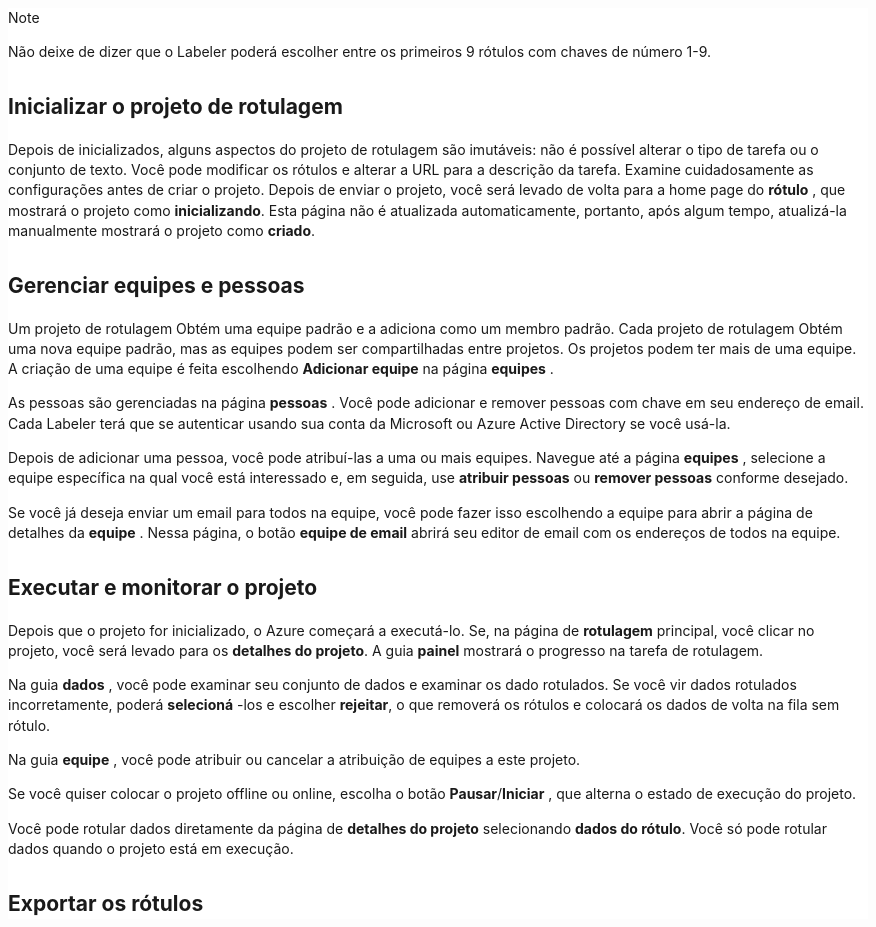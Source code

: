 >[!Note]
> Não deixe de dizer que o Labeler poderá escolher entre os primeiros 9 rótulos com chaves de número 1-9. 

## <a name="initialize-the-labeling-project"></a>Inicializar o projeto de rotulagem

Depois de inicializados, alguns aspectos do projeto de rotulagem são imutáveis: não é possível alterar o tipo de tarefa ou o conjunto de texto. Você pode modificar os rótulos e alterar a URL para a descrição da tarefa. Examine cuidadosamente as configurações antes de criar o projeto. Depois de enviar o projeto, você será levado de volta para a home page do **rótulo** , que mostrará o projeto como **inicializando**. Esta página não é atualizada automaticamente, portanto, após algum tempo, atualizá-la manualmente mostrará o projeto como **criado**. 

## <a name="manage-teams-and-people"></a>Gerenciar equipes e pessoas

Um projeto de rotulagem Obtém uma equipe padrão e a adiciona como um membro padrão. Cada projeto de rotulagem Obtém uma nova equipe padrão, mas as equipes podem ser compartilhadas entre projetos. Os projetos podem ter mais de uma equipe. A criação de uma equipe é feita escolhendo **Adicionar equipe** na página **equipes** . 

As pessoas são gerenciadas na página **pessoas** . Você pode adicionar e remover pessoas com chave em seu endereço de email. Cada Labeler terá que se autenticar usando sua conta da Microsoft ou Azure Active Directory se você usá-la.  

Depois de adicionar uma pessoa, você pode atribuí-las a uma ou mais equipes. Navegue até a página **equipes** , selecione a equipe específica na qual você está interessado e, em seguida, use **atribuir pessoas** ou **remover pessoas** conforme desejado.

Se você já deseja enviar um email para todos na equipe, você pode fazer isso escolhendo a equipe para abrir a página de detalhes da **equipe** . Nessa página, o botão **equipe de email** abrirá seu editor de email com os endereços de todos na equipe.

## <a name="run-and-monitor-the-project"></a>Executar e monitorar o projeto

Depois que o projeto for inicializado, o Azure começará a executá-lo. Se, na página de **rotulagem** principal, você clicar no projeto, você será levado para os **detalhes do projeto**. A guia **painel** mostrará o progresso na tarefa de rotulagem. 

Na guia **dados** , você pode examinar seu conjunto de dados e examinar os dado rotulados. Se você vir dados rotulados incorretamente, poderá **selecioná** -los e escolher **rejeitar**, o que removerá os rótulos e colocará os dados de volta na fila sem rótulo. 

Na guia **equipe** , você pode atribuir ou cancelar a atribuição de equipes a este projeto. 

Se você quiser colocar o projeto offline ou online, escolha o botão **Pausar**/**Iniciar** , que alterna o estado de execução do projeto.

Você pode rotular dados diretamente da página de **detalhes do projeto** selecionando **dados do rótulo**. Você só pode rotular dados quando o projeto está em execução. 

## <a name="export-the-labels"></a>Exportar os rótulos
